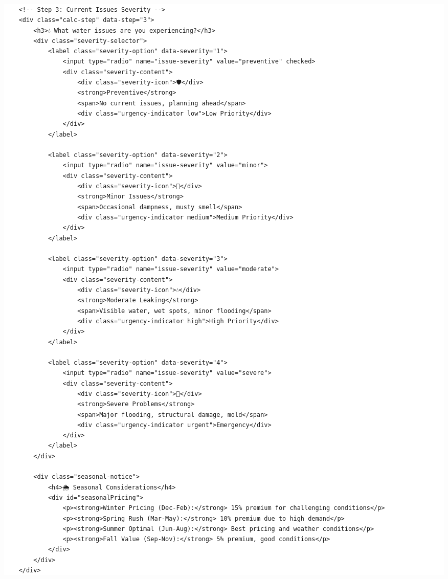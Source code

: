         <!-- Step 3: Current Issues Severity -->
        <div class="calc-step" data-step="3">
            <h3>💧 What water issues are you experiencing?</h3>
            <div class="severity-selector">
                <label class="severity-option" data-severity="1">
                    <input type="radio" name="issue-severity" value="preventive" checked>
                    <div class="severity-content">
                        <div class="severity-icon">🛡️</div>
                        <strong>Preventive</strong>
                        <span>No current issues, planning ahead</span>
                        <div class="urgency-indicator low">Low Priority</div>
                    </div>
                </label>

                <label class="severity-option" data-severity="2">
                    <input type="radio" name="issue-severity" value="minor">
                    <div class="severity-content">
                        <div class="severity-icon">💨</div>
                        <strong>Minor Issues</strong>
                        <span>Occasional dampness, musty smell</span>
                        <div class="urgency-indicator medium">Medium Priority</div>
                    </div>
                </label>

                <label class="severity-option" data-severity="3">
                    <input type="radio" name="issue-severity" value="moderate">
                    <div class="severity-content">
                        <div class="severity-icon">💧</div>
                        <strong>Moderate Leaking</strong>
                        <span>Visible water, wet spots, minor flooding</span>
                        <div class="urgency-indicator high">High Priority</div>
                    </div>
                </label>

                <label class="severity-option" data-severity="4">
                    <input type="radio" name="issue-severity" value="severe">
                    <div class="severity-content">
                        <div class="severity-icon">🚨</div>
                        <strong>Severe Problems</strong>
                        <span>Major flooding, structural damage, mold</span>
                        <div class="urgency-indicator urgent">Emergency</div>
                    </div>
                </label>
            </div>

            <div class="seasonal-notice">
                <h4>🌦️ Seasonal Considerations</h4>
                <div id="seasonalPricing">
                    <p><strong>Winter Pricing (Dec-Feb):</strong> 15% premium for challenging conditions</p>
                    <p><strong>Spring Rush (Mar-May):</strong> 10% premium due to high demand</p>
                    <p><strong>Summer Optimal (Jun-Aug):</strong> Best pricing and weather conditions</p>
                    <p><strong>Fall Value (Sep-Nov):</strong> 5% premium, good conditions</p>
                </div>
            </div>
        </div>

